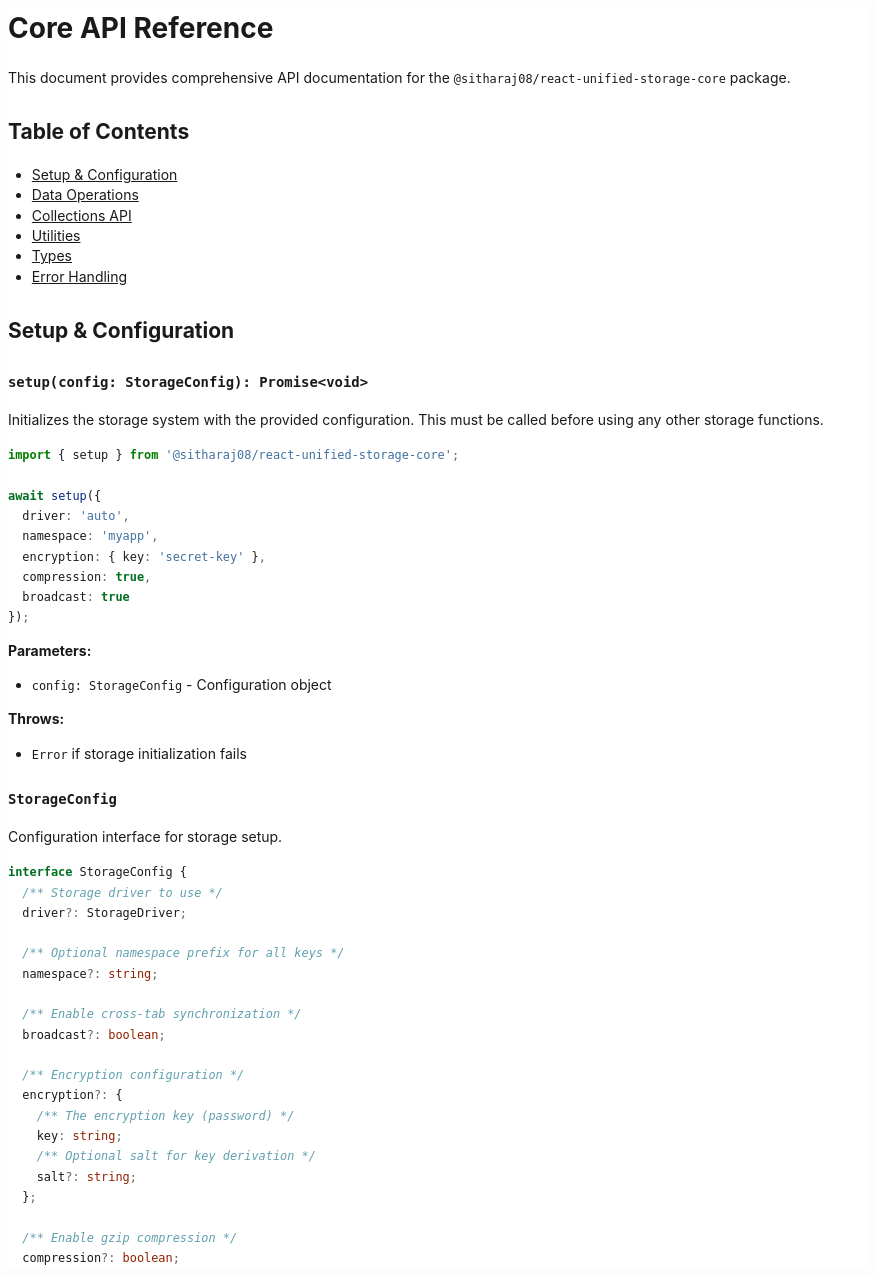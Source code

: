 # Core API Reference

This document provides comprehensive API documentation for the `@sitharaj08/react-unified-storage-core` package.

## Table of Contents

- [Setup & Configuration](#setup--configuration)
- [Data Operations](#data-operations)
- [Collections API](#collections-api)
- [Utilities](#utilities)
- [Types](#types)
- [Error Handling](#error-handling)

## Setup & Configuration

### `setup(config: StorageConfig): Promise<void>`

Initializes the storage system with the provided configuration. This must be called before using any other storage functions.

```typescript
import { setup } from '@sitharaj08/react-unified-storage-core';

await setup({
  driver: 'auto',
  namespace: 'myapp',
  encryption: { key: 'secret-key' },
  compression: true,
  broadcast: true
});
```

**Parameters:**
- `config: StorageConfig` - Configuration object

**Throws:**
- `Error` if storage initialization fails

### `StorageConfig`

Configuration interface for storage setup.

```typescript
interface StorageConfig {
  /** Storage driver to use */
  driver?: StorageDriver;

  /** Optional namespace prefix for all keys */
  namespace?: string;

  /** Enable cross-tab synchronization */
  broadcast?: boolean;

  /** Encryption configuration */
  encryption?: {
    /** The encryption key (password) */
    key: string;
    /** Optional salt for key derivation */
    salt?: string;
  };

  /** Enable gzip compression */
  compression?: boolean;
```